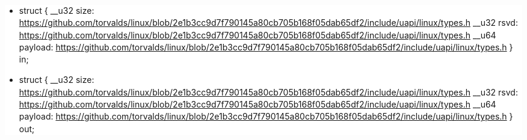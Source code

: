   - struct {
    __u32 size: https://github.com/torvalds/linux/blob/2e1b3cc9d7f790145a80cb705b168f05dab65df2/include/uapi/linux/types.h
    __u32 rsvd: https://github.com/torvalds/linux/blob/2e1b3cc9d7f790145a80cb705b168f05dab65df2/include/uapi/linux/types.h
    __u64 payload: https://github.com/torvalds/linux/blob/2e1b3cc9d7f790145a80cb705b168f05dab65df2/include/uapi/linux/types.h
    } in;

  - struct {
    __u32 size: https://github.com/torvalds/linux/blob/2e1b3cc9d7f790145a80cb705b168f05dab65df2/include/uapi/linux/types.h
    __u32 rsvd: https://github.com/torvalds/linux/blob/2e1b3cc9d7f790145a80cb705b168f05dab65df2/include/uapi/linux/types.h
    __u64 payload: https://github.com/torvalds/linux/blob/2e1b3cc9d7f790145a80cb705b168f05dab65df2/include/uapi/linux/types.h
    } out;